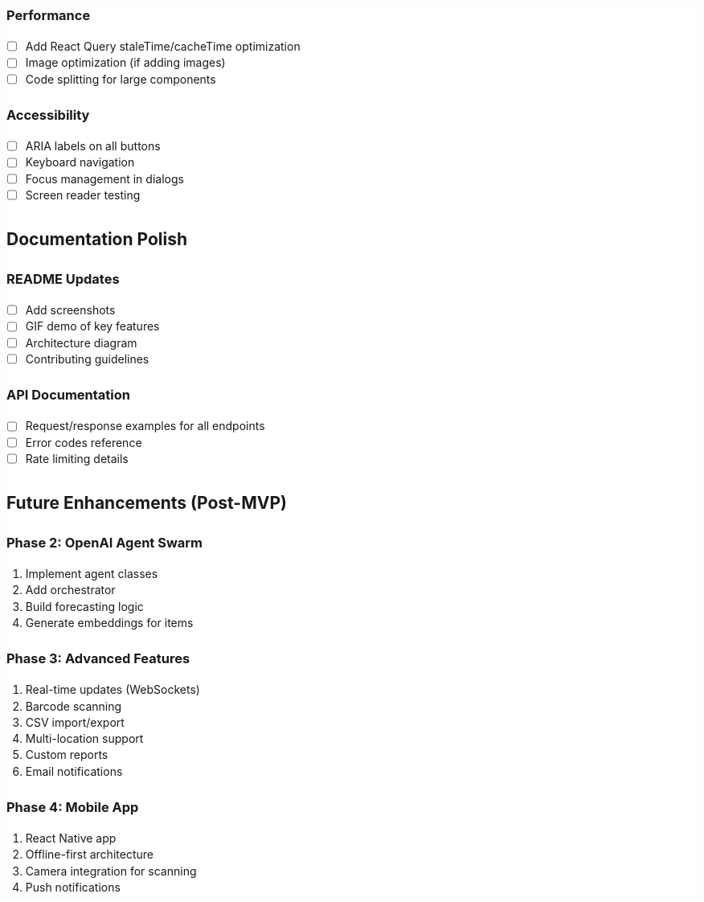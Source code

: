 ### Performance

- [ ] Add React Query staleTime/cacheTime optimization
- [ ] Image optimization (if adding images)
- [ ] Code splitting for large components

### Accessibility

- [ ] ARIA labels on all buttons
- [ ] Keyboard navigation
- [ ] Focus management in dialogs
- [ ] Screen reader testing

## Documentation Polish

### README Updates

- [ ] Add screenshots
- [ ] GIF demo of key features
- [ ] Architecture diagram
- [ ] Contributing guidelines

### API Documentation

- [ ] Request/response examples for all endpoints
- [ ] Error codes reference
- [ ] Rate limiting details

## Future Enhancements (Post-MVP)

### Phase 2: OpenAI Agent Swarm

1. Implement agent classes
2. Add orchestrator
3. Build forecasting logic
4. Generate embeddings for items

### Phase 3: Advanced Features

1. Real-time updates (WebSockets)
2. Barcode scanning
3. CSV import/export
4. Multi-location support
5. Custom reports
6. Email notifications

### Phase 4: Mobile App

1. React Native app
2. Offline-first architecture
3. Camera integration for scanning
4. Push notifications
